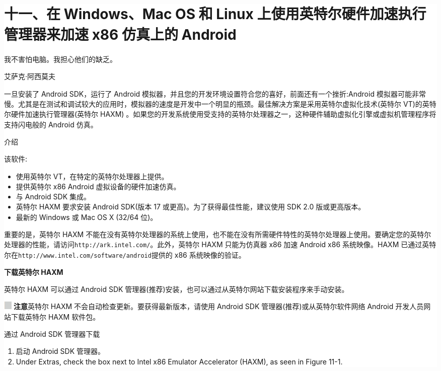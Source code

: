 # 十一、在 Windows、Mac OS 和 Linux 上使用英特尔硬件加速执行管理器来加速 x86 仿真上的 Android

我不害怕电脑。我担心他们的缺乏。

艾萨克·阿西莫夫

一旦安装了 Android SDK，运行了 Android 模拟器，并且您的开发环境设置符合您的喜好，前面还有一个挫折:Android 模拟器可能非常慢。尤其是在测试和调试较大的应用时，模拟器的速度是开发中一个明显的瓶颈。最佳解决方案是采用英特尔虚拟化技术(英特尔 VT)的英特尔硬件加速执行管理器(英特尔 HAXM) 。如果您的开发系统使用受支持的英特尔处理器之一，这种硬件辅助虚拟化引擎或虚拟机管理程序将支持闪电般的 Android 仿真。

介绍

该软件:

*   使用英特尔 VT，在特定的英特尔处理器上提供。
*   提供英特尔 x86 Android 虚拟设备的硬件加速仿真。
*   与 Android SDK 集成。
*   英特尔 HAXM 要求安装 Android SDK(版本 17 或更高)。为了获得最佳性能，建议使用 SDK 2.0 版或更高版本。
*   最新的 Windows 或 Mac OS X (32/64 位)。

重要的是，英特尔 HAXM 不能在没有英特尔处理器的系统上使用，也不能在没有所需硬件特性的英特尔处理器上使用。要确定您的英特尔处理器的性能，请访问`http://ark.intel.com/`。此外，英特尔 HAXM 只能为仿真器 x86 加速 Android x86 系统映像。HAXM 已通过英特尔在`http://www.intel.com/software/android`提供的 x86 系统映像的验证。

**下载英特尔 HAXM**

英特尔 HAXM 可以通过 Android SDK 管理器(推荐)安装，也可以通过从英特尔网站下载安装程序来手动安装。

![image](img/sq.jpg) **注意**英特尔 HAXM 不会自动检查更新。要获得最新版本，请使用 Android SDK 管理器(推荐)或从英特尔软件网络 Android 开发人员网站下载英特尔 HAXM 软件包。

通过 Android SDK 管理器下载

1.  启动 Android SDK 管理器。
2.  Under Extras, check the box next to Intel x86 Emulator Accelerator (HAXM), as seen in Figure 11-1.
